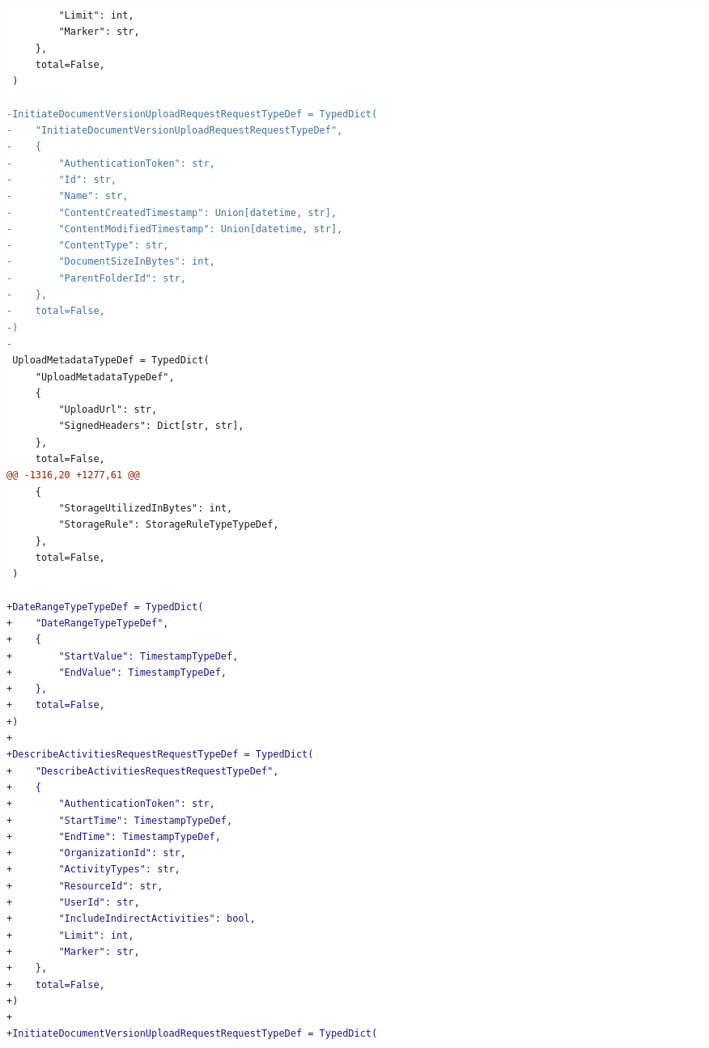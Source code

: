 ```diff
         "Limit": int,
         "Marker": str,
     },
     total=False,
 )
 
-InitiateDocumentVersionUploadRequestRequestTypeDef = TypedDict(
-    "InitiateDocumentVersionUploadRequestRequestTypeDef",
-    {
-        "AuthenticationToken": str,
-        "Id": str,
-        "Name": str,
-        "ContentCreatedTimestamp": Union[datetime, str],
-        "ContentModifiedTimestamp": Union[datetime, str],
-        "ContentType": str,
-        "DocumentSizeInBytes": int,
-        "ParentFolderId": str,
-    },
-    total=False,
-)
-
 UploadMetadataTypeDef = TypedDict(
     "UploadMetadataTypeDef",
     {
         "UploadUrl": str,
         "SignedHeaders": Dict[str, str],
     },
     total=False,
@@ -1316,20 +1277,61 @@
     {
         "StorageUtilizedInBytes": int,
         "StorageRule": StorageRuleTypeTypeDef,
     },
     total=False,
 )
 
+DateRangeTypeTypeDef = TypedDict(
+    "DateRangeTypeTypeDef",
+    {
+        "StartValue": TimestampTypeDef,
+        "EndValue": TimestampTypeDef,
+    },
+    total=False,
+)
+
+DescribeActivitiesRequestRequestTypeDef = TypedDict(
+    "DescribeActivitiesRequestRequestTypeDef",
+    {
+        "AuthenticationToken": str,
+        "StartTime": TimestampTypeDef,
+        "EndTime": TimestampTypeDef,
+        "OrganizationId": str,
+        "ActivityTypes": str,
+        "ResourceId": str,
+        "UserId": str,
+        "IncludeIndirectActivities": bool,
+        "Limit": int,
+        "Marker": str,
+    },
+    total=False,
+)
+
+InitiateDocumentVersionUploadRequestRequestTypeDef = TypedDict(
```